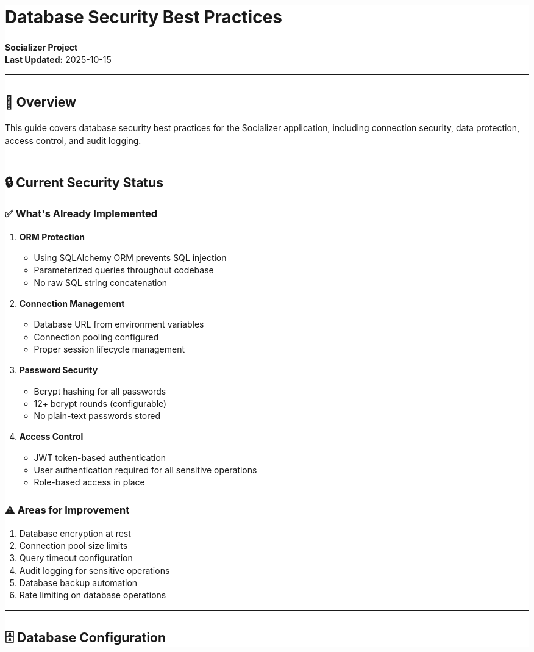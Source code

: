 # Database Security Best Practices

**Socializer Project**  
**Last Updated:** 2025-10-15

---

## 🎯 **Overview**

This guide covers database security best practices for the Socializer application,
including connection security, data protection, access control, and audit logging.

---

## 🔒 **Current Security Status**

### **✅ What's Already Implemented**

1. **ORM Protection**
   - Using SQLAlchemy ORM prevents SQL injection
   - Parameterized queries throughout codebase
   - No raw SQL string concatenation

2. **Connection Management**
   - Database URL from environment variables
   - Connection pooling configured
   - Proper session lifecycle management

3. **Password Security**
   - Bcrypt hashing for all passwords
   - 12+ bcrypt rounds (configurable)
   - No plain-text passwords stored

4. **Access Control**
   - JWT token-based authentication
   - User authentication required for all sensitive operations
   - Role-based access in place

### **⚠️ Areas for Improvement**

1. Database encryption at rest
2. Connection pool size limits
3. Query timeout configuration
4. Audit logging for sensitive operations
5. Database backup automation
6. Rate limiting on database operations

---

## 🗄️ **Database Configuration**
